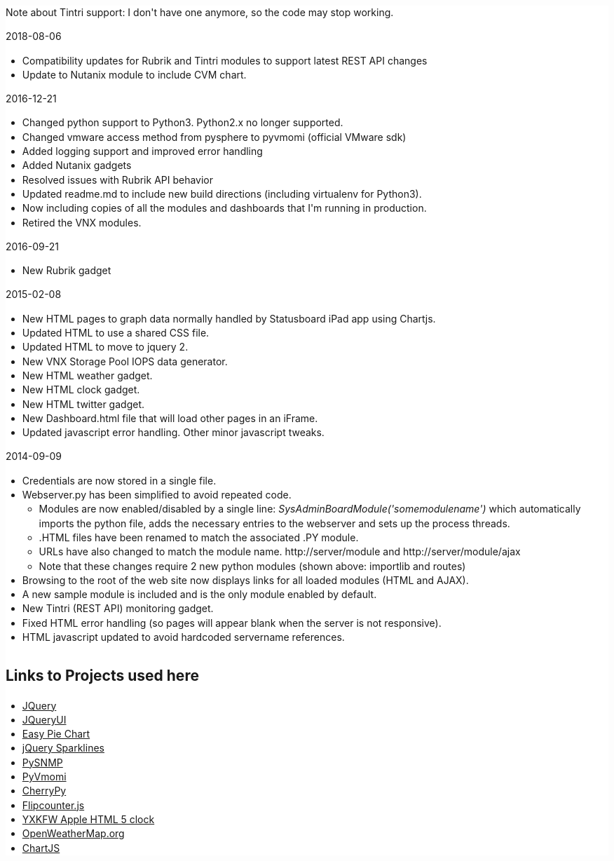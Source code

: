 Note about Tintri support:  I don't have one anymore, so the code may stop working.


2018-08-06
* Compatibility updates for Rubrik and Tintri modules to support latest REST API changes
* Update to Nutanix module to include CVM chart.

2016-12-21
* Changed python support to Python3.  Python2.x no longer supported.
* Changed vmware access method from pysphere to pyvmomi (official VMware sdk)
* Added logging support and improved error handling
* Added Nutanix gadgets
* Resolved issues with Rubrik API behavior
* Updated readme.md to include new build directions (including virtualenv for Python3).
* Now including copies of all the modules and dashboards that I'm running in production.
* Retired the VNX modules.

2016-09-21
* New Rubrik gadget

2015-02-08
* New HTML pages to graph data normally handled by Statusboard iPad app using Chartjs.
* Updated HTML to use a shared CSS file.
* Updated HTML to move to jquery 2.
* New VNX Storage Pool IOPS data generator.
* New HTML weather gadget.
* New HTML clock gadget.
* New HTML twitter gadget.
* New Dashboard.html file that will load other pages in an iFrame.
* Updated javascript error handling. Other minor javascript tweaks.



2014-09-09
* Credentials are now stored in a single file.
* Webserver.py has been simplified to avoid repeated code.  
	* Modules are now enabled/disabled by a single line: *SysAdminBoardModule('somemodulename')* which automatically imports the python file, adds the necessary entries to the webserver and sets up the process threads.  
	* .HTML files have been renamed to match the associated .PY module.  
	* URLs have also changed to match the module name.  http://server/module and http://server/module/ajax
	* Note that these changes require 2 new python modules (shown above: importlib and routes)
* Browsing to the root of the web site now displays links for all loaded modules (HTML and AJAX).
* A new sample module is included and is the only module enabled by default.
* New Tintri (REST API) monitoring gadget.
* Fixed HTML error handling (so pages will appear blank when the server is not responsive).
* HTML javascript updated to avoid hardcoded servername references.


## Links to Projects used here
* [JQuery](http://jquery.com/)
* [JQueryUI](http://jqueryui.com/)
* [Easy Pie Chart](http://rendro.github.io/easy-pie-chart/)
* [jQuery Sparklines](http://omnipotent.net/jquery.sparkline/#s-about)
* [PySNMP](http://pysnmp.sourceforge.net)
* [PyVmomi](https://github.com/vmware/pyvmomi)
* [CherryPy](http://www.cherrypy.org/)
* [Flipcounter.js](http://cnanney.com/journal/code/apple-style-counter-revisited/)
* [YXKFW Apple HTML 5 clock](http://www.yxkfw.com/?p=15718)
* [OpenWeatherMap.org](http://openweathermap.org)
* [ChartJS](http://chartjs.org/)
